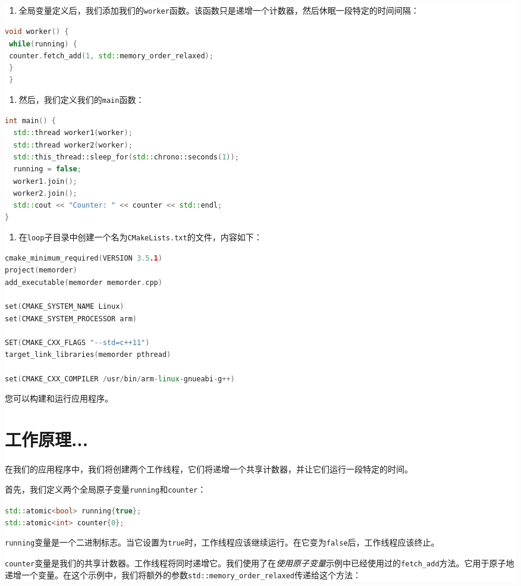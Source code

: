1.  全局变量定义后，我们添加我们的`worker`函数。该函数只是递增一个计数器，然后休眠一段特定的时间间隔：

```cpp
void worker() {
 while(running) {
 counter.fetch_add(1, std::memory_order_relaxed);
 }
 }
```

1.  然后，我们定义我们的`main`函数：

```cpp
int main() {
  std::thread worker1(worker);
  std::thread worker2(worker);
  std::this_thread::sleep_for(std::chrono::seconds(1));
  running = false;
  worker1.join();
  worker2.join();
  std::cout << "Counter: " << counter << std::endl;
}
```

1.  在`loop`子目录中创建一个名为`CMakeLists.txt`的文件，内容如下：

```cpp
cmake_minimum_required(VERSION 3.5.1)
project(memorder)
add_executable(memorder memorder.cpp)

set(CMAKE_SYSTEM_NAME Linux)
set(CMAKE_SYSTEM_PROCESSOR arm)

SET(CMAKE_CXX_FLAGS "--std=c++11")
target_link_libraries(memorder pthread)

set(CMAKE_CXX_COMPILER /usr/bin/arm-linux-gnueabi-g++)
```

您可以构建和运行应用程序。

# 工作原理...

在我们的应用程序中，我们将创建两个工作线程，它们将递增一个共享计数器，并让它们运行一段特定的时间。

首先，我们定义两个全局原子变量`running`和`counter`：

```cpp
std::atomic<bool> running{true};
std::atomic<int> counter{0};
```

`running`变量是一个二进制标志。当它设置为`true`时，工作线程应该继续运行。在它变为`false`后，工作线程应该终止。

`counter`变量是我们的共享计数器。工作线程将同时递增它。我们使用了在*使用原子变量*示例中已经使用过的`fetch_add`方法。它用于原子地递增一个变量。在这个示例中，我们将额外的参数`std::memory_order_relaxed`传递给这个方法：
